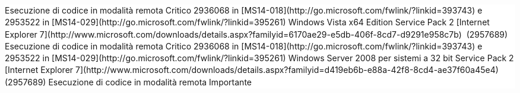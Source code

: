 </td>
<td style="border:1px solid black;">
Esecuzione di codice in modalità remota

</td>
<td style="border:1px solid black;">
Critico

</td>
<td style="border:1px solid black;">
2936068 in [MS14-018](http://go.microsoft.com/fwlink/?linkid=393743) e 2953522 in [MS14-029](http://go.microsoft.com/fwlink/?linkid=395261)

</td>
</tr>
<tr>
<td style="border:1px solid black;">
Windows Vista x64 Edition Service Pack 2

</td>
<td style="border:1px solid black;">
[Internet Explorer 7](http://www.microsoft.com/downloads/details.aspx?familyid=6170ae29-e5db-406f-8cd7-d9291e958c7b)   
(2957689)

</td>
<td style="border:1px solid black;">
Esecuzione di codice in modalità remota

</td>
<td style="border:1px solid black;">
Critico

</td>
<td style="border:1px solid black;">
2936068 in [MS14-018](http://go.microsoft.com/fwlink/?linkid=393743) e 2953522 in [MS14-029](http://go.microsoft.com/fwlink/?linkid=395261)

</td>
</tr>
<tr>
<td style="border:1px solid black;">
Windows Server 2008 per sistemi a 32 bit Service Pack 2

</td>
<td style="border:1px solid black;">
[Internet Explorer 7](http://www.microsoft.com/downloads/details.aspx?familyid=d419eb6b-e88a-42f8-8cd4-ae37f60a45e4)   
(2957689)

</td>
<td style="border:1px solid black;">
Esecuzione di codice in modalità remota

</td>
<td style="border:1px solid black;">
Importante
